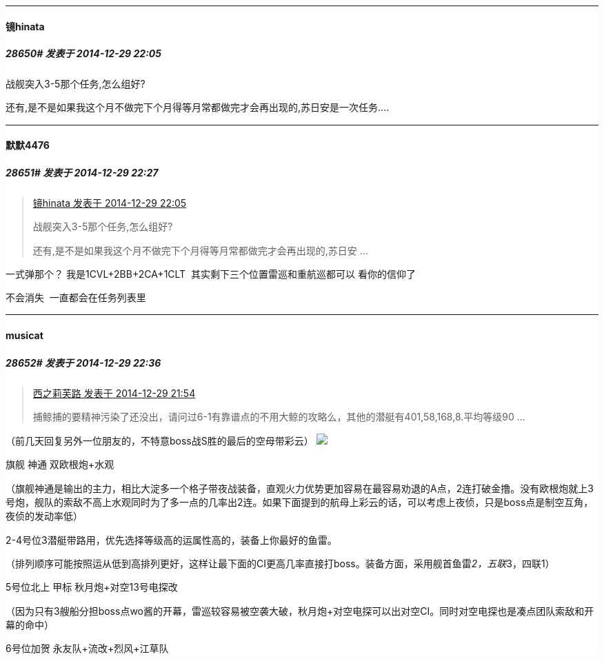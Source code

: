 
*****

####  镜hinata  
##### 28650#       发表于 2014-12-29 22:05


战舰突入3-5那个任务,怎么组好?


还有,是不是如果我这个月不做完下个月得等月常都做完才会再出现的,苏日安是一次任务....


*****

####  默默4476  
##### 28651#       发表于 2014-12-29 22:27


<blockquote><a href="httphttps://bbs.saraba1st.com/2b/forum.php?mod=redirect&amp;goto=findpost&amp;pid=27639410&amp;ptid=930880" target="_blank">镜hinata 发表于 2014-12-29 22:05</a>

战舰突入3-5那个任务,怎么组好?


还有,是不是如果我这个月不做完下个月得等月常都做完才会再出现的,苏日安 ...</blockquote>
一式弹那个？ 我是1CVL+2BB+2CA+1CLT  其实剩下三个位置雷巡和重航巡都可以 看你的信仰了

不会消失  一直都会在任务列表里


*****

####  musicat  
##### 28652#       发表于 2014-12-29 22:36


<blockquote><a href="httphttps://bbs.saraba1st.com/2b/forum.php?mod=redirect&amp;goto=findpost&amp;pid=27639315&amp;ptid=930880" target="_blank">西之莉芙路 发表于 2014-12-29 21:54</a>

捕鲸捕的要精神污染了还没出，请问过6-1有靠谱点的不用大鲸的攻略么，其他的潜艇有401,58,168,8.平均等级90 ...</blockquote>
（前几天回复另外一位朋友的，不特意boss战S胜的最后的空母带彩云）
<img src="http://img.nga.178.com/attachmen ... 5_5487ba7a7edb5.jpg" referrerpolicy="no-referrer">

 旗舰 神通 双欧根炮+水观

 （旗舰神通是输出的主力，相比大淀多一个格子带夜战装备，直观火力优势更加容易在最容易劝退的A点，2连打破金撸。没有欧根炮就上3号炮，舰队的索敌不高上水观同时为了多一点的几率出2连。如果下面提到的航母上彩云的话，可以考虑上夜侦，只是boss点是制空互角，夜侦的发动率低）


2-4号位3潜艇带路用，优先选择等级高的运属性高的，装备上你最好的鱼雷。

 （排列顺序可能按照运从低到高排列更好，这样让最下面的CI更高几率直接打boss。装备方面，采用舰首鱼雷*2，五联*3，四联1）


5号位北上 甲标 秋月炮+对空13号电探改

 （因为只有3艘船分担boss点wo酱的开幕，雷巡较容易被空袭大破，秋月炮+对空电探可以出对空CI。同时对空电探也是凑点团队索敌和开幕的命中）


6号位加贺 永友队+流改+烈风+江草队
